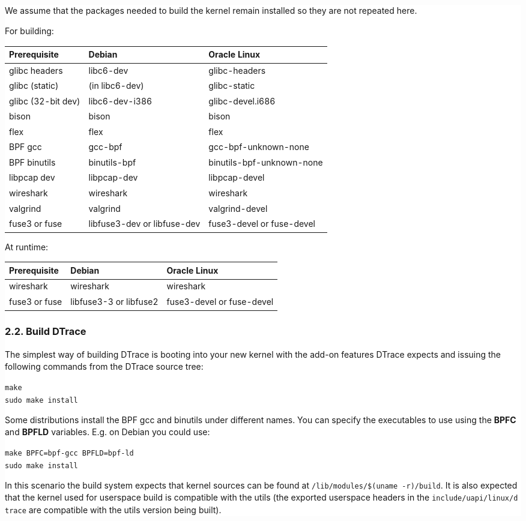 We assume that the packages needed to build the kernel remain installed so they
are not repeated here.

For building:

| Prerequisite       | Debian                      | Oracle Linux              |
|:-------------------|:----------------------------|:--------------------------|
| glibc headers      | libc6-dev                   | glibc-headers             |
| glibc (static)     | (in libc6-dev)              | glibc-static              |
| glibc (32-bit dev) | libc6-dev-i386              | glibc-devel.i686          |
| bison              | bison                       | bison                     |
| flex               | flex                        | flex                      |
| BPF gcc            | gcc-bpf                     | gcc-bpf-unknown-none      |
| BPF binutils       | binutils-bpf                | binutils-bpf-unknown-none |
| libpcap dev        | libpcap-dev                 | libpcap-devel             |
| wireshark          | wireshark                   | wireshark                 |
| valgrind           | valgrind                    | valgrind-devel            |
| fuse3 or fuse      | libfuse3-dev or libfuse-dev | fuse3-devel or fuse-devel |

At runtime:

| Prerequisite       | Debian                 | Oracle Linux              |
|:-------------------|:-----------------------|:--------------------------|
| wireshark          | wireshark              | wireshark                 |
| fuse3 or fuse      | libfuse3-3 or libfuse2 | fuse3-devel or fuse-devel |

### 2.2. Build DTrace

The simplest way of building DTrace is booting into your new kernel with the
add-on features DTrace expects and issuing the following commands from the
DTrace source tree:

```
make
sudo make install
```

Some distributions install the BPF gcc and binutils under different names.  You
can specify the executables to use using the **BPFC** and **BPFLD** variables.
E.g. on Debian you could use:

```
make BPFC=bpf-gcc BPFLD=bpf-ld
sudo make install
```

In this scenario the build system expects that kernel sources can be found at
`/lib/modules/$(uname -r)/build`.  It is also expected that the kernel used for
userspace build is compatible with the utils (the exported userspace headers in
the `include/uapi/linux/dtrace` are compatible with the utils version being
built).
